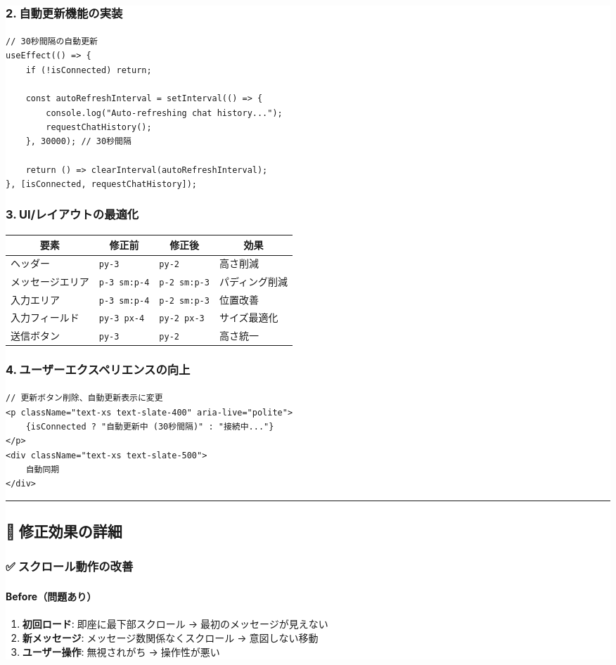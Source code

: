 ### 2. **自動更新機能の実装**

```tsx
// 30秒間隔の自動更新
useEffect(() => {
    if (!isConnected) return;

    const autoRefreshInterval = setInterval(() => {
        console.log("Auto-refreshing chat history...");
        requestChatHistory();
    }, 30000); // 30秒間隔

    return () => clearInterval(autoRefreshInterval);
}, [isConnected, requestChatHistory]);
```

### 3. **UI/レイアウトの最適化**

| 要素 | 修正前 | 修正後 | 効果 |
|------|--------|--------|------|
| ヘッダー | `py-3` | `py-2` | 高さ削減 |
| メッセージエリア | `p-3 sm:p-4` | `p-2 sm:p-3` | パディング削減 |
| 入力エリア | `p-3 sm:p-4` | `p-2 sm:p-3` | 位置改善 |
| 入力フィールド | `py-3 px-4` | `py-2 px-3` | サイズ最適化 |
| 送信ボタン | `py-3` | `py-2` | 高さ統一 |

### 4. **ユーザーエクスペリエンスの向上**

```tsx
// 更新ボタン削除、自動更新表示に変更
<p className="text-xs text-slate-400" aria-live="polite">
    {isConnected ? "自動更新中 (30秒間隔)" : "接続中..."}
</p>
<div className="text-xs text-slate-500">
    自動同期
</div>
```

---

## 🎯 修正効果の詳細

### ✅ スクロール動作の改善

#### Before（問題あり）
1. **初回ロード**: 即座に最下部スクロール → 最初のメッセージが見えない
2. **新メッセージ**: メッセージ数関係なくスクロール → 意図しない移動
3. **ユーザー操作**: 無視されがち → 操作性が悪い
